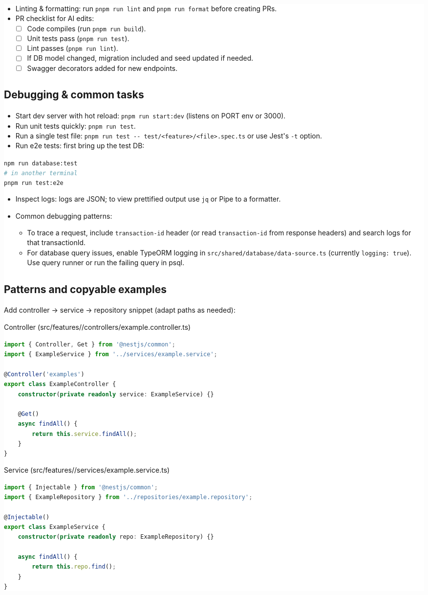 - Linting & formatting: run `pnpm run lint` and `pnpm run format` before creating PRs.
- PR checklist for AI edits:
	- [ ] Code compiles (run `pnpm run build`).
	- [ ] Unit tests pass (`pnpm run test`).
	- [ ] Lint passes (`pnpm run lint`).
	- [ ] If DB model changed, migration included and seed updated if needed.
	- [ ] Swagger decorators added for new endpoints.

## Debugging & common tasks

- Start dev server with hot reload: `pnpm run start:dev` (listens on PORT env or 3000).
- Run unit tests quickly: `pnpm run test`.
- Run a single test file: `pnpm run test -- test/<feature>/<file>.spec.ts` or use Jest's `-t` option.
- Run e2e tests: first bring up the test DB:

```bash
npm run database:test
# in another terminal
pnpm run test:e2e
```

- Inspect logs: logs are JSON; to view prettified output use `jq` or Pipe to a formatter.

- Common debugging patterns:
	- To trace a request, include `transaction-id` header (or read `transaction-id` from response headers) and search logs for that transactionId.
	- For database query issues, enable TypeORM logging in `src/shared/database/data-source.ts` (currently `logging: true`). Use query runner or run the failing query in psql.

## Patterns and copyable examples

Add controller -> service -> repository snippet (adapt paths as needed):

Controller (src/features/<feature>/controllers/example.controller.ts)

```ts
import { Controller, Get } from '@nestjs/common';
import { ExampleService } from '../services/example.service';

@Controller('examples')
export class ExampleController {
	constructor(private readonly service: ExampleService) {}

	@Get()
	async findAll() {
		return this.service.findAll();
	}
}
```

Service (src/features/<feature>/services/example.service.ts)

```ts
import { Injectable } from '@nestjs/common';
import { ExampleRepository } from '../repositories/example.repository';

@Injectable()
export class ExampleService {
	constructor(private readonly repo: ExampleRepository) {}

	async findAll() {
		return this.repo.find();
	}
}
```
